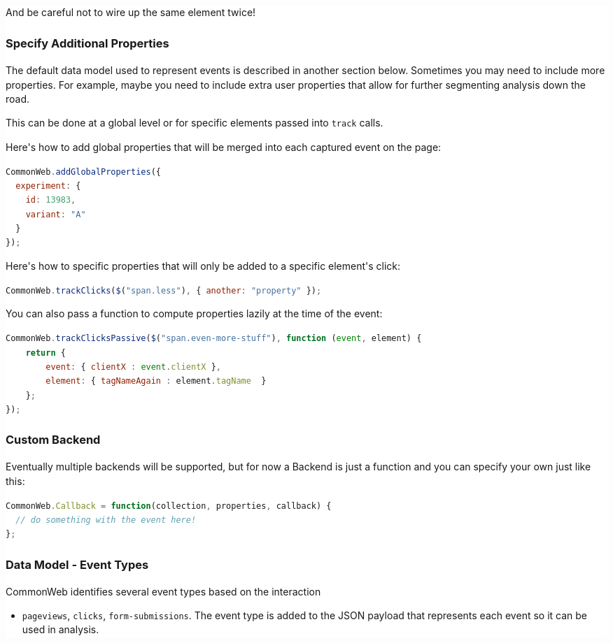 And be careful not to wire up the same element twice!

### Specify Additional Properties

The default data model used to represent events is described in another section below. Sometimes you may
need to include more properties. For example, maybe you need to include extra user properties that allow for
further segmenting analysis down the road.

This can be done at a global level or for specific elements passed into `track` calls.

Here's how to add global properties that will be merged into each captured event on the page:

``` javascript
CommonWeb.addGlobalProperties({
  experiment: {
    id: 13983,
    variant: "A"
  }
});
```

Here's how to specific properties that will only be added to a specific element's click:

```javascript
CommonWeb.trackClicks($("span.less"), { another: "property" });
```

You can also pass a function to compute properties lazily at the time of the event:

```javascript
CommonWeb.trackClicksPassive($("span.even-more-stuff"), function (event, element) {
    return {
        event: { clientX : event.clientX },
        element: { tagNameAgain : element.tagName  }
    };
});
```

### Custom Backend

Eventually multiple backends will be supported, but for now a Backend is just a function and you
can specify your own just like this:

```javascript
CommonWeb.Callback = function(collection, properties, callback) {
  // do something with the event here!
};
```

### Data Model - Event Types

CommonWeb identifies several event types based on the interaction
- `pageviews`, `clicks`, `form-submissions`. The event type is added to the JSON
payload that represents each event so it can be used in analysis.
